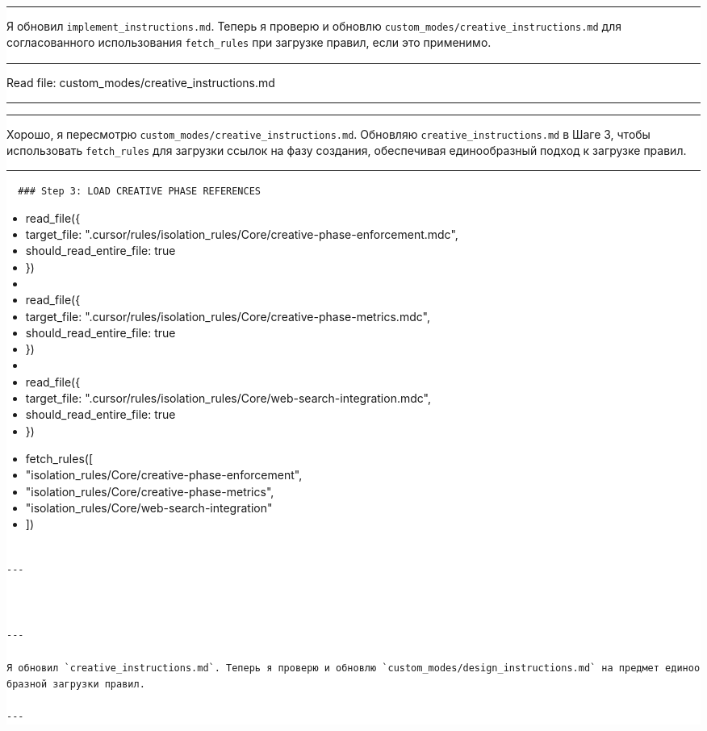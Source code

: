

---

Я обновил `implement_instructions.md`. Теперь я проверю и обновлю `custom_modes/creative_instructions.md` для согласованного использования `fetch_rules` при загрузке правил, если это применимо.


---

Read file: custom_modes/creative_instructions.md

---



---

Хорошо, я пересмотрю `custom_modes/creative_instructions.md`. Обновляю `creative_instructions.md` в Шаге 3, чтобы использовать `fetch_rules` для загрузки ссылок на фазу создания, обеспечивая единообразный подход к загрузке правил.


---

```diff
  ### Step 3: LOAD CREATIVE PHASE REFERENCES
  ```
- read_file({
-   target_file: ".cursor/rules/isolation_rules/Core/creative-phase-enforcement.mdc",
-   should_read_entire_file: true
- })
- 
- read_file({
-   target_file: ".cursor/rules/isolation_rules/Core/creative-phase-metrics.mdc",
-   should_read_entire_file: true
- })
- 
- read_file({
-   target_file: ".cursor/rules/isolation_rules/Core/web-search-integration.mdc",
-   should_read_entire_file: true
- })
+ fetch_rules([
+   "isolation_rules/Core/creative-phase-enforcement",
+   "isolation_rules/Core/creative-phase-metrics",
+   "isolation_rules/Core/web-search-integration"
+ ])
  ```
  
```

---



---

Я обновил `creative_instructions.md`. Теперь я проверю и обновлю `custom_modes/design_instructions.md` на предмет единообразной загрузки правил.

---